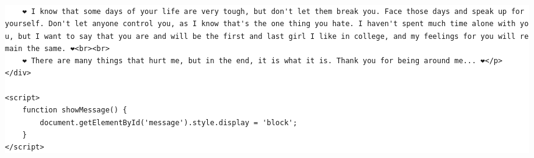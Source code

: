         ❤️ I know that some days of your life are very tough, but don't let them break you. Face those days and speak up for yourself. Don't let anyone control you, as I know that's the one thing you hate. I haven't spent much time alone with you, but I want to say that you are and will be the first and last girl I like in college, and my feelings for you will remain the same. ❤️<br><br>
        ❤️ There are many things that hurt me, but in the end, it is what it is. Thank you for being around me... ❤️</p>
    </div>

    <script>
        function showMessage() {
            document.getElementById('message').style.display = 'block';
        }
    </script>
</body>
</html>
